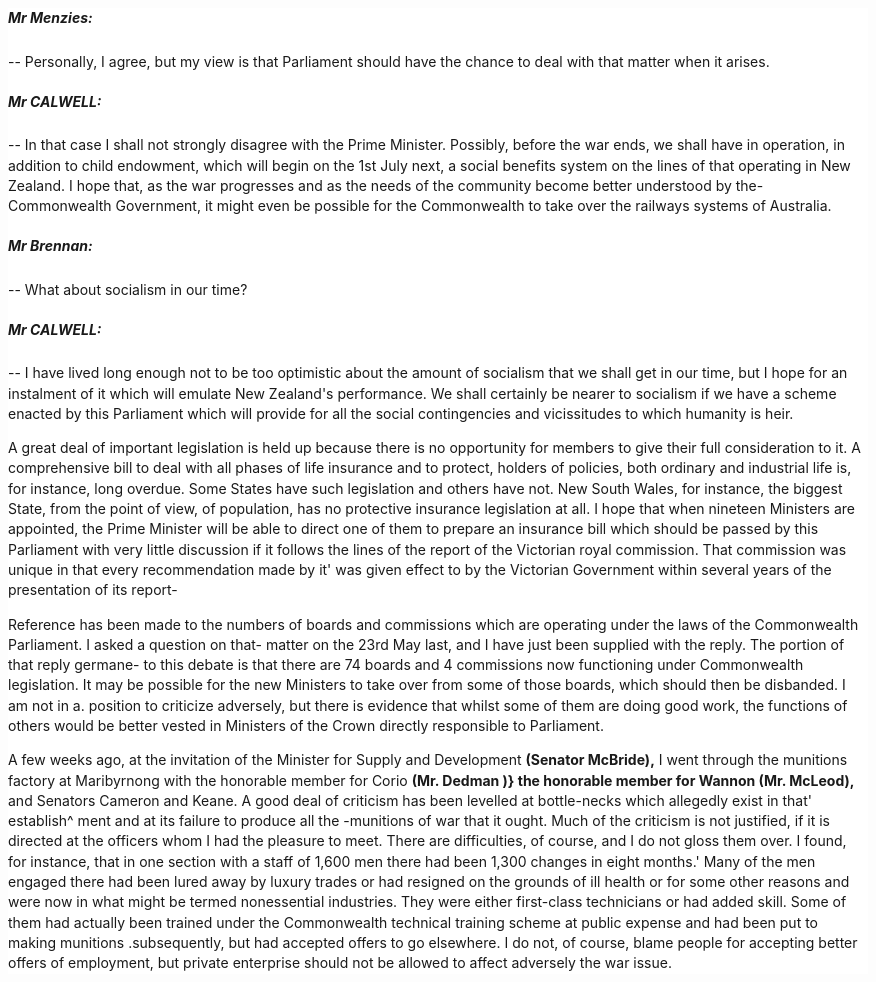 ##### Mr Menzies:

-- Personally, I agree, but my view is that Parliament should have the chance to deal with that matter when it arises. 

##### Mr CALWELL:

-- In that case I shall not strongly disagree with the Prime Minister. Possibly, before the war ends, we shall have in operation, in addition to child endowment, which will begin on the 1st July next, a social benefits system on the lines of that operating in New Zealand. I hope that, as the war progresses and as the needs of the community become better understood by the- Commonwealth Government, it might even be possible for the Commonwealth to take over the railways systems of Australia. 

##### Mr Brennan:

-- What about socialism  in our time? 

##### Mr CALWELL:

-- I have lived long enough not to be too optimistic about the amount of socialism that we shall get in our time, but I hope for an instalment of it which will emulate New Zealand's performance. We shall certainly be nearer to socialism if we have a scheme enacted by this Parliament which will provide for all the social contingencies and vicissitudes to which humanity is heir. 

A great deal of important legislation is held up because there is no opportunity for members to give their full consideration to it. A comprehensive bill to deal with all phases of life insurance and to protect, holders of policies, both ordinary and industrial life is, for instance, long overdue. Some States have such legislation and others have not. New South Wales, for instance, the biggest State, from the point of view, of population, has no protective insurance legislation at all. I hope that when nineteen Ministers are appointed, the Prime Minister will be able to direct one of them to prepare an insurance bill which should be passed by this Parliament with very little discussion  if it follows the lines of the report of the Victorian royal commission. That commission was unique in that every recommendation made by it' was given effect to by the Victorian Government within several years of the presentation of its report- 

Reference has been made to the numbers of boards and commissions which are operating under the laws of the Commonwealth Parliament. I asked a question on that- matter on the 23rd May last, and I have just been supplied with the reply. The portion of that reply germane- to this debate is that there are 74 boards and 4 commissions now functioning under Commonwealth legislation. It may be possible for the new Ministers to take over from some of those boards, which should then be disbanded. I am not in a. position to criticize adversely, but there is evidence that whilst some of them are doing good work, the functions of others would be better vested in Ministers of the Crown directly responsible to Parliament. 

A few weeks ago, at the invitation of the Minister for Supply and Development  **(Senator McBride),**  I went through the munitions factory at Maribyrnong with the honorable member for Corio  **(Mr. Dedman )} the honorable member for Wannon (Mr. McLeod),**  and Senators Cameron and Keane. A good deal of criticism has been levelled at bottle-necks which allegedly exist in that' establish^ ment and at its failure to produce all the -munitions of war that it ought. Much of the criticism is not justified, if it is directed at the officers whom I had the pleasure to meet. There are difficulties, of course, and I do not gloss them over. I found, for instance, that in  one section with a staff of 1,600 men there had been 1,300 changes in eight months.' Many of the men engaged there had been lured away by luxury trades or had resigned on the grounds of ill health or for some other reasons and were now in what might be termed nonessential industries. They were either first-class technicians or had added skill. Some of them had actually been trained under the Commonwealth technical training  scheme at public expense and had been put to making munitions .subsequently, but had accepted offers to go elsewhere. I do not, of course, blame people for accepting better offers of employment, but private enterprise should not be allowed to affect adversely the war issue. 
